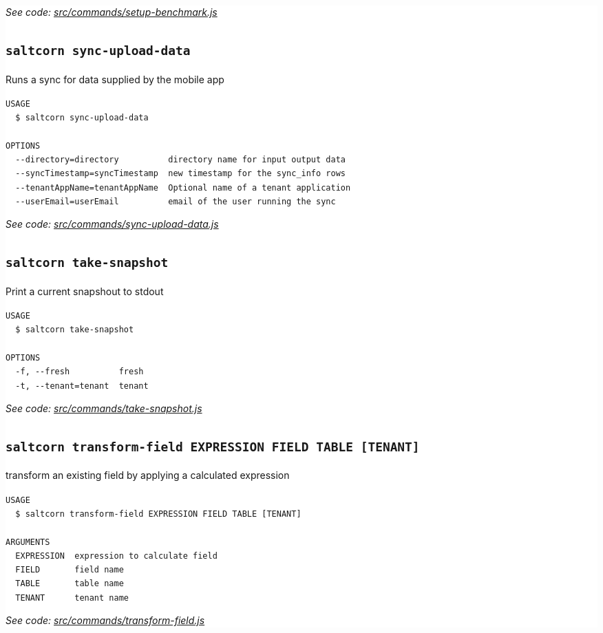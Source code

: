 _See code: [src/commands/setup-benchmark.js](https://github.com/saltcorn/saltcorn/blob/v0.9.5-beta.4/src/commands/setup-benchmark.js)_

## `saltcorn sync-upload-data`

Runs a sync for data supplied by the mobile app

```
USAGE
  $ saltcorn sync-upload-data

OPTIONS
  --directory=directory          directory name for input output data
  --syncTimestamp=syncTimestamp  new timestamp for the sync_info rows
  --tenantAppName=tenantAppName  Optional name of a tenant application
  --userEmail=userEmail          email of the user running the sync
```

_See code: [src/commands/sync-upload-data.js](https://github.com/saltcorn/saltcorn/blob/v0.9.5-beta.4/src/commands/sync-upload-data.js)_

## `saltcorn take-snapshot`

Print a current snapshout to stdout

```
USAGE
  $ saltcorn take-snapshot

OPTIONS
  -f, --fresh          fresh
  -t, --tenant=tenant  tenant
```

_See code: [src/commands/take-snapshot.js](https://github.com/saltcorn/saltcorn/blob/v0.9.5-beta.4/src/commands/take-snapshot.js)_

## `saltcorn transform-field EXPRESSION FIELD TABLE [TENANT]`

transform an existing field by applying a calculated expression

```
USAGE
  $ saltcorn transform-field EXPRESSION FIELD TABLE [TENANT]

ARGUMENTS
  EXPRESSION  expression to calculate field
  FIELD       field name
  TABLE       table name
  TENANT      tenant name
```

_See code: [src/commands/transform-field.js](https://github.com/saltcorn/saltcorn/blob/v0.9.5-beta.4/src/commands/transform-field.js)_

